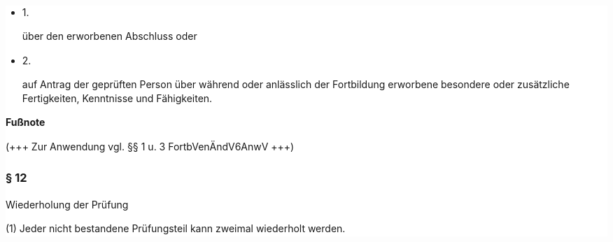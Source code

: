   - 1\.
    
    <div style="">
    
    über den erworbenen Abschluss oder
    
    </div>

  - 2\.
    
    <div style="">
    
    auf Antrag der geprüften Person über während oder anlässlich der
    Fortbildung erworbene besondere oder zusätzliche Fertigkeiten,
    Kenntnisse und Fähigkeiten.
    
    </div>

</div>

</div>

</div>

</div>

<div>

  
**Fußnote**

<div class="jnhtml">

<div>

<div class="jurAbsatz">

(+++ Zur Anwendung vgl. §§ 1 u. 3 FortbVenÄndV6AnwV +++)

</div>

</div>

</div>

</div>

<span id="BJNR141800007BJNE001101128.html"></span>

### § 12  
Wiederholung der Prüfung

<div>

<div class="jnhtml">

<div>

<div class="jurAbsatz">

(1) Jeder nicht bestandene Prüfungsteil kann zweimal wiederholt werden.

</div>
